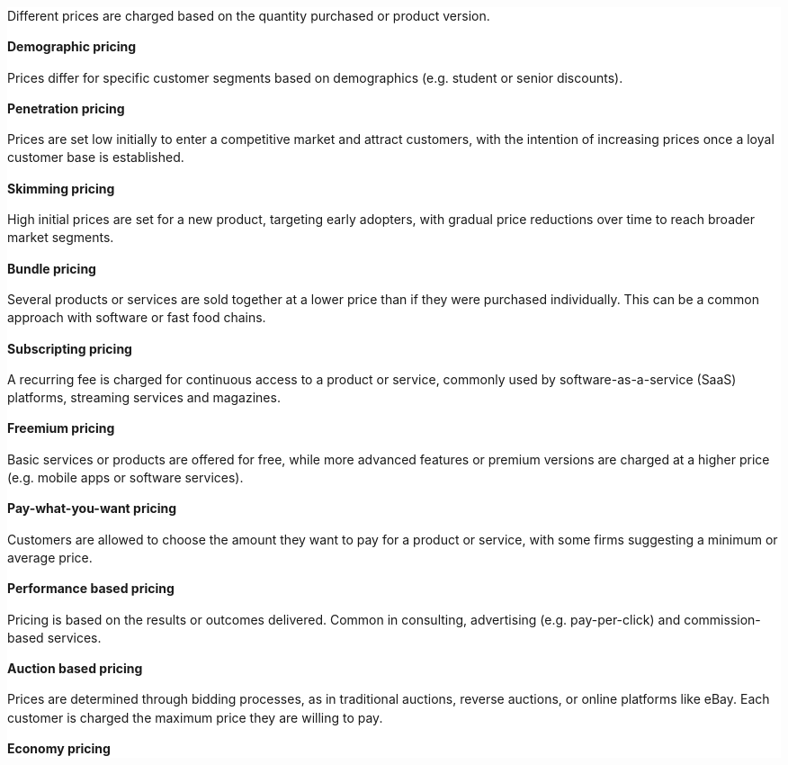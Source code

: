 Different prices are charged based on the quantity purchased or product version.



**Demographic pricing**

Prices differ for specific customer segments based on demographics (e.g. student or senior discounts).



**Penetration pricing**

Prices are set low initially to enter a competitive market and attract customers, with the intention of increasing prices once a loyal customer base is established.



**Skimming pricing**

High initial prices are set for a new product, targeting early adopters, with gradual price reductions over time to reach broader market segments.



**Bundle pricing**

Several products or services are sold together at a lower price than if they were purchased individually. This can be a common approach with software or fast food chains.



**Subscripting pricing**

A recurring fee is charged for continuous access to a product or service, commonly used by software-as-a-service (SaaS) platforms, streaming services and magazines.



**Freemium pricing**

Basic services or products are offered for free, while more advanced features or premium versions are charged at a higher price (e.g. mobile apps or software services).



**Pay-what-you-want pricing**

Customers are allowed to choose the amount they want to pay for a product or service, with some firms suggesting a minimum or average price.



**Performance based pricing**

Pricing is based on the results or outcomes delivered. Common in consulting, advertising (e.g. pay-per-click) and commission-based services.



**Auction based pricing**

Prices are determined through bidding processes, as in traditional auctions, reverse auctions, or online platforms like eBay. Each customer is charged the maximum price they are willing to pay.



**Economy pricing**
